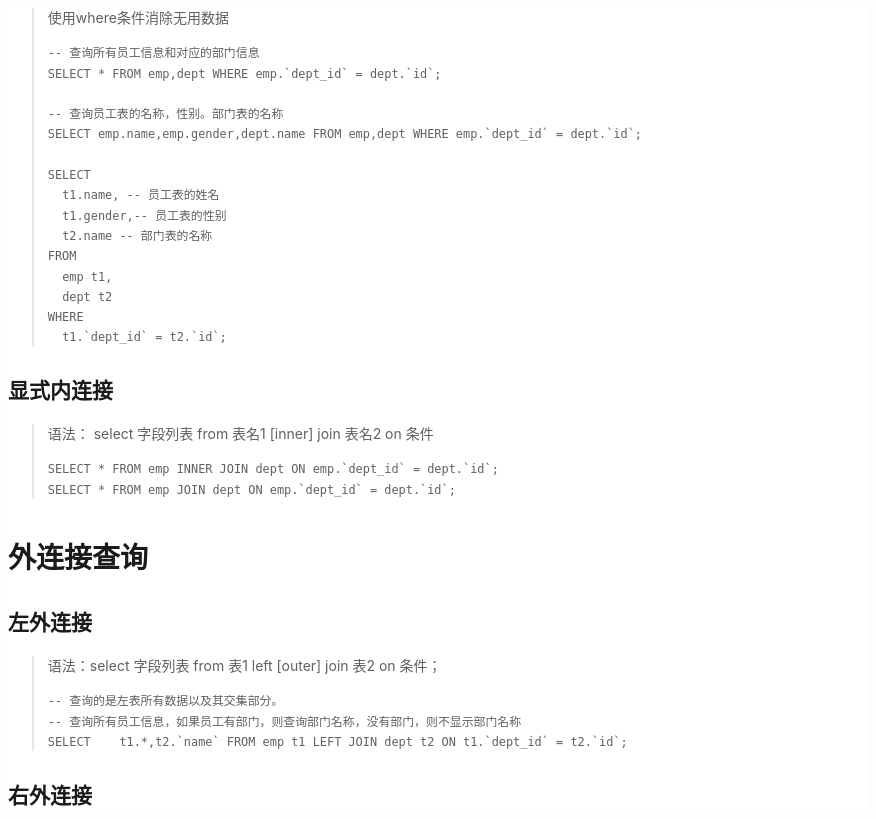 > 使用where条件消除无用数据
>
> ```mysql
> -- 查询所有员工信息和对应的部门信息
> SELECT * FROM emp,dept WHERE emp.`dept_id` = dept.`id`;
> 			
> -- 查询员工表的名称，性别。部门表的名称
> SELECT emp.name,emp.gender,dept.name FROM emp,dept WHERE emp.`dept_id` = dept.`id`;
> 			
> SELECT 
> 	t1.name, -- 员工表的姓名
> 	t1.gender,-- 员工表的性别
> 	t2.name -- 部门表的名称
> FROM
> 	emp t1,
> 	dept t2
> WHERE 
> 	t1.`dept_id` = t2.`id`;
> ```
>
> 

## 显式内连接

> 语法： select 字段列表 from 表名1 [inner] join 表名2 on 条件
>
> ```mysql
> SELECT * FROM emp INNER JOIN dept ON emp.`dept_id` = dept.`id`;	
> SELECT * FROM emp JOIN dept ON emp.`dept_id` = dept.`id`;	
> ```
>
> 



# 外连接查询

## 左外连接

> 语法：select 字段列表 from 表1 left [outer] join 表2 on 条件；
>
> ```mysql
> -- 查询的是左表所有数据以及其交集部分。
> -- 查询所有员工信息，如果员工有部门，则查询部门名称，没有部门，则不显示部门名称
> SELECT 	t1.*,t2.`name` FROM emp t1 LEFT JOIN dept t2 ON t1.`dept_id` = t2.`id`;
> ```
>
> 

## 右外连接
